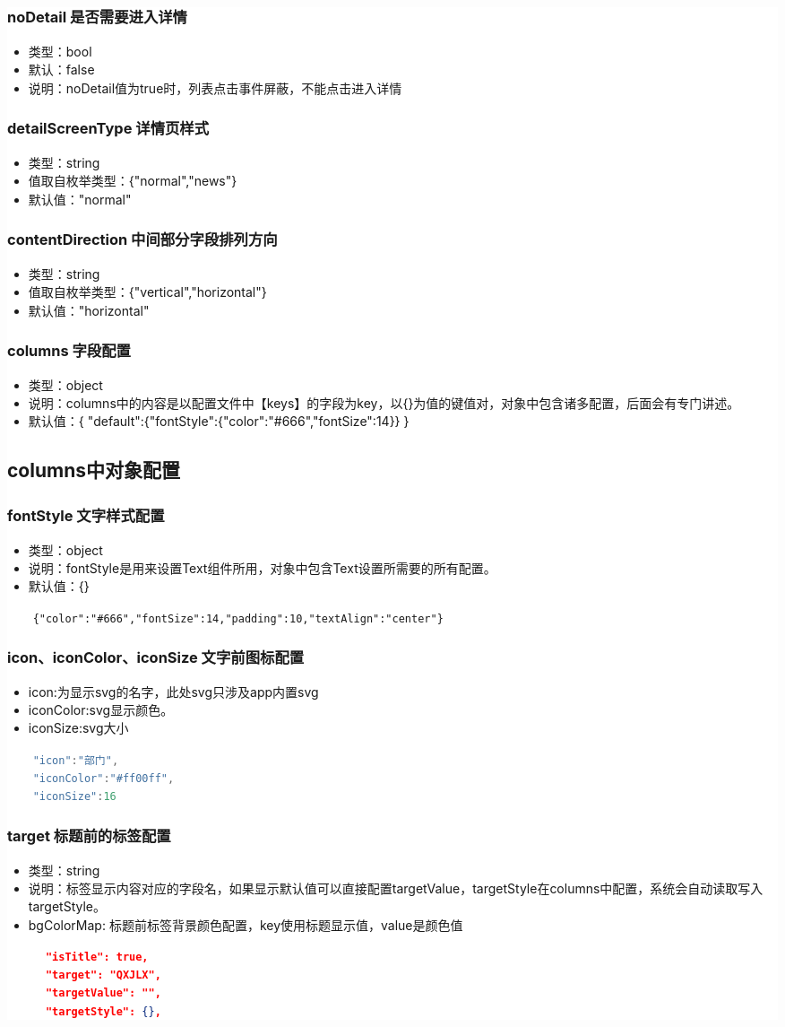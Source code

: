 ### noDetail 是否需要进入详情
* 类型：bool
* 默认：false
* 说明：noDetail值为true时，列表点击事件屏蔽，不能点击进入详情


### detailScreenType 详情页样式
* 类型：string
* 值取自枚举类型：{"normal","news"}
* 默认值："normal"


### contentDirection 中间部分字段排列方向
* 类型：string
* 值取自枚举类型：{"vertical","horizontal"}
* 默认值："horizontal"


### columns 字段配置
* 类型：object
* 说明：columns中的内容是以配置文件中【keys】的字段为key，以{}为值的键值对，对象中包含诸多配置，后面会有专门讲述。
* 默认值：{
        "default":{"fontStyle":{"color":"#666","fontSize":14}}
    }


## columns中对象配置
### fontStyle 文字样式配置
* 类型：object
* 说明：fontStyle是用来设置Text组件所用，对象中包含Text设置所需要的所有配置。
* 默认值：{}
``` style
    {"color":"#666","fontSize":14,"padding":10,"textAlign":"center"}
```

### icon、iconColor、iconSize 文字前图标配置
* icon:为显示svg的名字，此处svg只涉及app内置svg
* iconColor:svg显示颜色。
* iconSize:svg大小
``` js
    "icon":"部门",
    "iconColor":"#ff00ff",
    "iconSize":16
```
### target 标题前的标签配置
* 类型：string
* 说明：标签显示内容对应的字段名，如果显示默认值可以直接配置targetValue，targetStyle在columns中配置，系统会自动读取写入targetStyle。
* bgColorMap: 标题前标签背景颜色配置，key使用标题显示值，value是颜色值
``` json
      "isTitle": true,
      "target": "QXJLX",
      "targetValue": "",
      "targetStyle": {},
```
